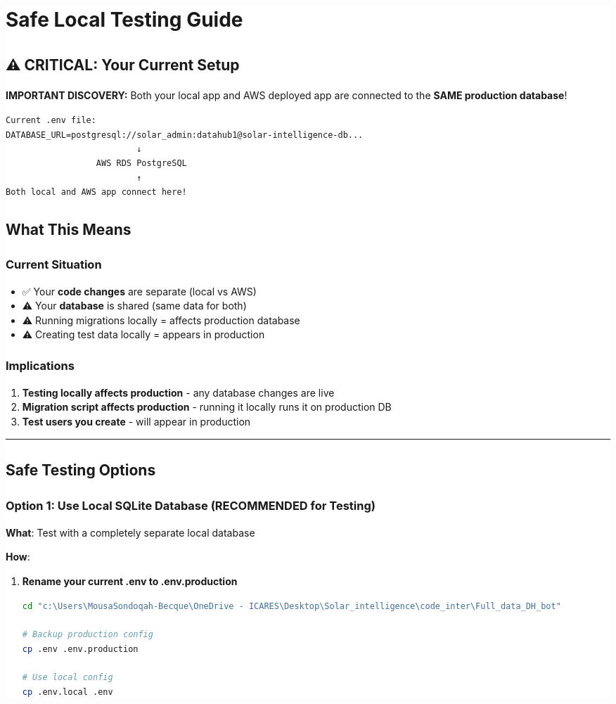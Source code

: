 # Safe Local Testing Guide

## ⚠️ CRITICAL: Your Current Setup

**IMPORTANT DISCOVERY:**
Both your local app and AWS deployed app are connected to the **SAME production database**!

```
Current .env file:
DATABASE_URL=postgresql://solar_admin:datahub1@solar-intelligence-db...
                          ↓
                  AWS RDS PostgreSQL
                          ↑
Both local and AWS app connect here!
```

## What This Means

### Current Situation
- ✅ Your **code changes** are separate (local vs AWS)
- ⚠️ Your **database** is shared (same data for both)
- ⚠️ Running migrations locally = affects production database
- ⚠️ Creating test data locally = appears in production

### Implications
1. **Testing locally affects production** - any database changes are live
2. **Migration script affects production** - running it locally runs it on production DB
3. **Test users you create** - will appear in production

---

## Safe Testing Options

### Option 1: Use Local SQLite Database (RECOMMENDED for Testing)

**What**: Test with a completely separate local database

**How**:

1. **Rename your current .env to .env.production**
   ```bash
   cd "c:\Users\MousaSondoqah-Becque\OneDrive - ICARES\Desktop\Solar_intelligence\code_inter\Full_data_DH_bot"

   # Backup production config
   cp .env .env.production

   # Use local config
   cp .env.local .env
   ```

